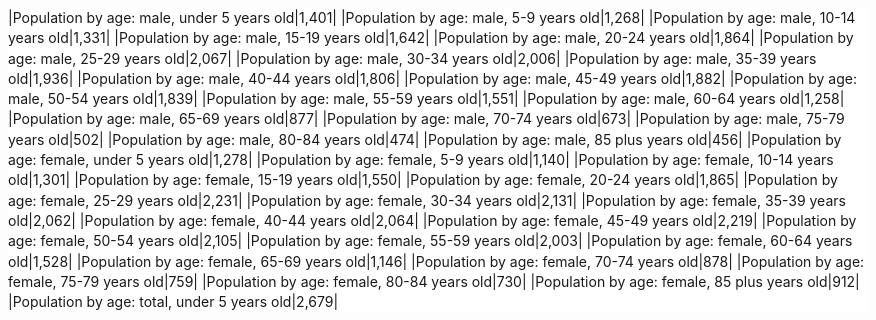 |Population by age: male, under 5 years old|1,401|
|Population by age: male, 5-9 years old|1,268|
|Population by age: male, 10-14 years old|1,331|
|Population by age: male, 15-19 years old|1,642|
|Population by age: male, 20-24 years old|1,864|
|Population by age: male, 25-29 years old|2,067|
|Population by age: male, 30-34 years old|2,006|
|Population by age: male, 35-39 years old|1,936|
|Population by age: male, 40-44 years old|1,806|
|Population by age: male, 45-49 years old|1,882|
|Population by age: male, 50-54 years old|1,839|
|Population by age: male, 55-59 years old|1,551|
|Population by age: male, 60-64 years old|1,258|
|Population by age: male, 65-69 years old|877|
|Population by age: male, 70-74 years old|673|
|Population by age: male, 75-79 years old|502|
|Population by age: male, 80-84 years old|474|
|Population by age: male, 85 plus years old|456|
|Population by age: female, under 5 years old|1,278|
|Population by age: female, 5-9 years old|1,140|
|Population by age: female, 10-14 years old|1,301|
|Population by age: female, 15-19 years old|1,550|
|Population by age: female, 20-24 years old|1,865|
|Population by age: female, 25-29 years old|2,231|
|Population by age: female, 30-34 years old|2,131|
|Population by age: female, 35-39 years old|2,062|
|Population by age: female, 40-44 years old|2,064|
|Population by age: female, 45-49 years old|2,219|
|Population by age: female, 50-54 years old|2,105|
|Population by age: female, 55-59 years old|2,003|
|Population by age: female, 60-64 years old|1,528|
|Population by age: female, 65-69 years old|1,146|
|Population by age: female, 70-74 years old|878|
|Population by age: female, 75-79 years old|759|
|Population by age: female, 80-84 years old|730|
|Population by age: female, 85 plus years old|912|
|Population by age: total, under 5 years old|2,679|